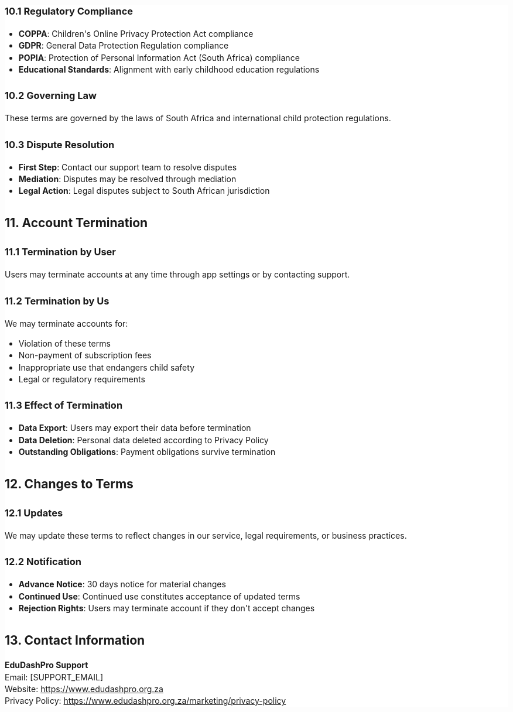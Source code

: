 ### 10.1 Regulatory Compliance
- **COPPA**: Children's Online Privacy Protection Act compliance
- **GDPR**: General Data Protection Regulation compliance
- **POPIA**: Protection of Personal Information Act (South Africa) compliance
- **Educational Standards**: Alignment with early childhood education regulations

### 10.2 Governing Law
These terms are governed by the laws of South Africa and international child protection regulations.

### 10.3 Dispute Resolution
- **First Step**: Contact our support team to resolve disputes
- **Mediation**: Disputes may be resolved through mediation
- **Legal Action**: Legal disputes subject to South African jurisdiction

## 11. Account Termination

### 11.1 Termination by User
Users may terminate accounts at any time through app settings or by contacting support.

### 11.2 Termination by Us
We may terminate accounts for:
- Violation of these terms
- Non-payment of subscription fees
- Inappropriate use that endangers child safety
- Legal or regulatory requirements

### 11.3 Effect of Termination
- **Data Export**: Users may export their data before termination
- **Data Deletion**: Personal data deleted according to Privacy Policy
- **Outstanding Obligations**: Payment obligations survive termination

## 12. Changes to Terms

### 12.1 Updates
We may update these terms to reflect changes in our service, legal requirements, or business practices.

### 12.2 Notification
- **Advance Notice**: 30 days notice for material changes
- **Continued Use**: Continued use constitutes acceptance of updated terms
- **Rejection Rights**: Users may terminate account if they don't accept changes

## 13. Contact Information

**EduDashPro Support**  
Email: [SUPPORT_EMAIL]  
Website: https://www.edudashpro.org.za  
Privacy Policy: https://www.edudashpro.org.za/marketing/privacy-policy  

